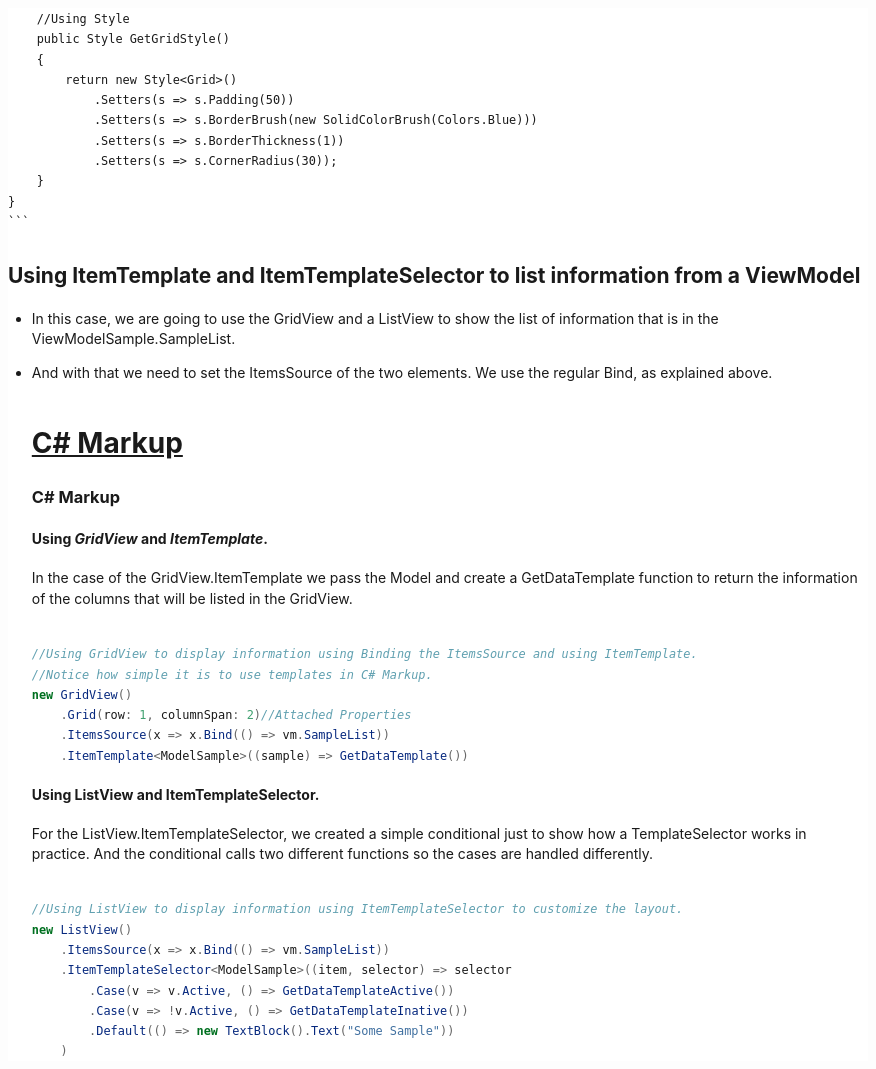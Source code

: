 	    //Using Style
	    public Style GetGridStyle()
	    {
		    return new Style<Grid>()
			    .Setters(s => s.Padding(50))
			    .Setters(s => s.BorderBrush(new SolidColorBrush(Colors.Blue)))
			    .Setters(s => s.BorderThickness(1))
			    .Setters(s => s.CornerRadius(30));
	    }
    }
    ```

## Using ItemTemplate and ItemTemplateSelector to list information from a ViewModel

- In this case, we are going to use the GridView and a ListView to show the list of information that is in the ViewModelSample.SampleList.
- And with that we need to set the ItemsSource of the two elements. We use the regular Bind, as explained above.

    # [**C# Markup**](#tab/cs)

    ### C# Markup
		
	#### Using *GridView* and *ItemTemplate*.

    In the case of the GridView.ItemTemplate we pass the Model and create a GetDataTemplate function to return the information of the columns that will be listed in the GridView.

	```csharp

	//Using GridView to display information using Binding the ItemsSource and using ItemTemplate.
	//Notice how simple it is to use templates in C# Markup.
	new GridView()
		.Grid(row: 1, columnSpan: 2)//Attached Properties
		.ItemsSource(x => x.Bind(() => vm.SampleList))
		.ItemTemplate<ModelSample>((sample) => GetDataTemplate())

	```

	#### Using ListView and ItemTemplateSelector.

	For the ListView.ItemTemplateSelector, we created a simple conditional just to show how a TemplateSelector works in practice. 
	And the conditional calls two different functions so the cases are handled differently.

	```csharp

	//Using ListView to display information using ItemTemplateSelector to customize the layout.
	new ListView()
		.ItemsSource(x => x.Bind(() => vm.SampleList))
		.ItemTemplateSelector<ModelSample>((item, selector) => selector
			.Case(v => v.Active, () => GetDataTemplateActive())
			.Case(v => !v.Active, () => GetDataTemplateInative())
			.Default(() => new TextBlock().Text("Some Sample"))
		)
	```	
